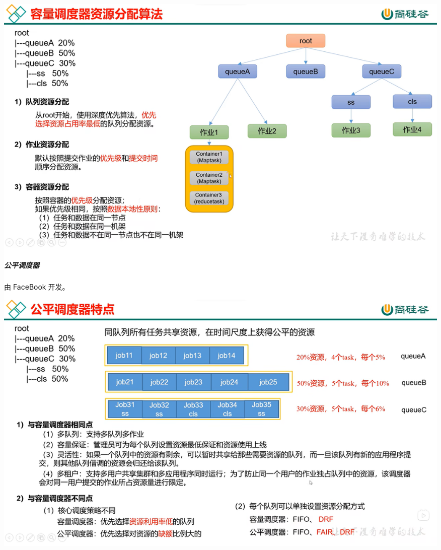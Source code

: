 ![image-20230225191447471](Hadoop.assets/image-20230225191447471.png)



##### 公平调度器

 由 FaceBook 开发。 

![image-20230225192019141](Hadoop.assets/image-20230225192019141.png)
